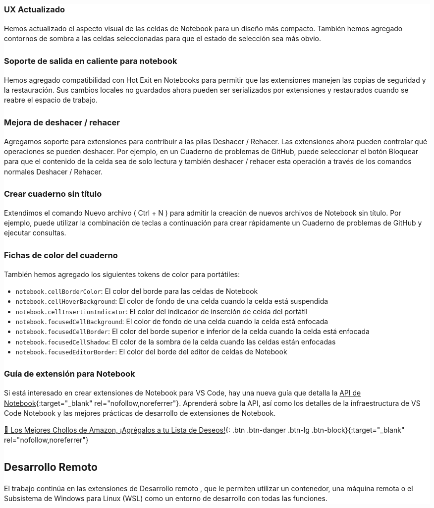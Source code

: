 ### UX Actualizado

Hemos actualizado el aspecto visual de las celdas de Notebook para un diseño más compacto. También hemos agregado contornos de sombra a las celdas seleccionadas para que el estado de selección sea más obvio.

### Soporte de salida en caliente para notebook

Hemos agregado compatibilidad con Hot Exit en Notebooks para permitir que las extensiones manejen las copias de seguridad y la restauración. Sus cambios locales no guardados ahora pueden ser serializados por extensiones y restaurados cuando se reabre el espacio de trabajo.

### Mejora de deshacer / rehacer

Agregamos soporte para extensiones para contribuir a las pilas Deshacer / Rehacer. Las extensiones ahora pueden controlar qué operaciones se pueden deshacer. Por ejemplo, en un Cuaderno de problemas de GitHub, puede seleccionar el botón Bloquear para que el contenido de la celda sea de solo lectura y también deshacer / rehacer esta operación a través de los comandos normales Deshacer / Rehacer.

### Crear cuaderno sin título

Extendimos el comando Nuevo archivo ( Ctrl + N ) para admitir la creación de nuevos archivos de Notebook sin título. Por ejemplo, puede utilizar la combinación de teclas a continuación para crear rápidamente un Cuaderno de problemas de GitHub y ejecutar consultas.

### Fichas de color del cuaderno

También hemos agregado los siguientes tokens de color para portátiles:

- `notebook.cellBorderColor`: El color del borde para las celdas de Notebook
- `notebook.cellHoverBackground`: El color de fondo de una celda cuando la celda está suspendida
- `notebook.cellInsertionIndicator`: El color del indicador de inserción de celda del portátil
- `notebook.focusedCellBackground`: El color de fondo de una celda cuando la celda está enfocada
- `notebook.focusedCellBorder`: El color del borde superior e inferior de la celda cuando la celda está enfocada
- `notebook.focusedCellShadow`: El color de la sombra de la celda cuando las celdas están enfocadas
- `notebook.focusedEditorBorder`: El color del borde del editor de celdas de Notebook

### Guía de extensión para Notebook

Si está interesado en crear extensiones de Notebook para VS Code, hay una nueva guía que detalla la [API de Notebook](https://code.visualstudio.com/api/extension-guides/notebook){:target="_blank" rel="nofollow,noreferrer"}. Aprenderá sobre la API, así como los detalles de la infraestructura de VS Code Notebook y las mejores prácticas de desarrollo de extensiones de Notebook.

[🛒 Los Mejores Chollos de Amazon, ¡Agrégalos a tu Lista de Deseos!](/amazon/ "Los Mejores Chollos de Amazon, Ofertas Flash, Black Monday y Amazon Prime Day"){: .btn .btn-danger .btn-lg .btn-block}{:target="_blank" rel="nofollow,noreferrer"}

## **Desarrollo Remoto**

El trabajo continúa en las extensiones de Desarrollo remoto , que le permiten utilizar un contenedor, una máquina remota o el Subsistema de Windows para Linux (WSL) como un entorno de desarrollo con todas las funciones.
